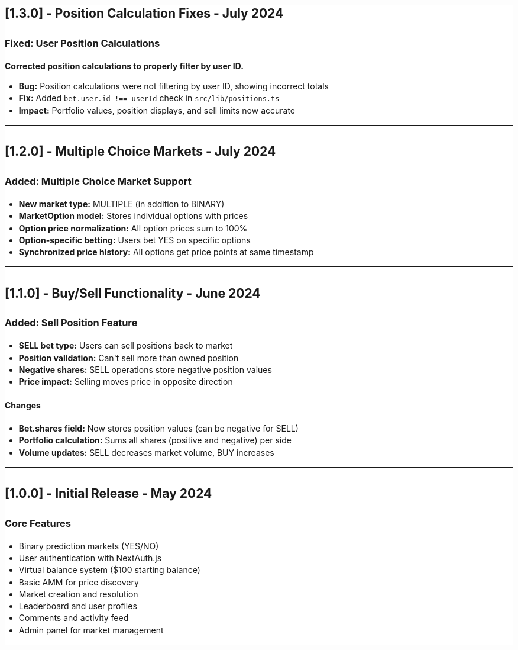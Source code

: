 
## [1.3.0] - Position Calculation Fixes - July 2024

### Fixed: User Position Calculations

**Corrected position calculations to properly filter by user ID.**

- **Bug:** Position calculations were not filtering by user ID, showing incorrect totals
- **Fix:** Added `bet.user.id !== userId` check in `src/lib/positions.ts`
- **Impact:** Portfolio values, position displays, and sell limits now accurate

---

## [1.2.0] - Multiple Choice Markets - July 2024

### Added: Multiple Choice Market Support

- **New market type:** MULTIPLE (in addition to BINARY)
- **MarketOption model:** Stores individual options with prices
- **Option price normalization:** All option prices sum to 100%
- **Option-specific betting:** Users bet YES on specific options
- **Synchronized price history:** All options get price points at same timestamp

---

## [1.1.0] - Buy/Sell Functionality - June 2024

### Added: Sell Position Feature

- **SELL bet type:** Users can sell positions back to market
- **Position validation:** Can't sell more than owned position
- **Negative shares:** SELL operations store negative position values
- **Price impact:** Selling moves price in opposite direction

#### Changes
- **Bet.shares field:** Now stores position values (can be negative for SELL)
- **Portfolio calculation:** Sums all shares (positive and negative) per side
- **Volume updates:** SELL decreases market volume, BUY increases

---

## [1.0.0] - Initial Release - May 2024

### Core Features
- Binary prediction markets (YES/NO)
- User authentication with NextAuth.js
- Virtual balance system ($100 starting balance)
- Basic AMM for price discovery
- Market creation and resolution
- Leaderboard and user profiles
- Comments and activity feed
- Admin panel for market management

---